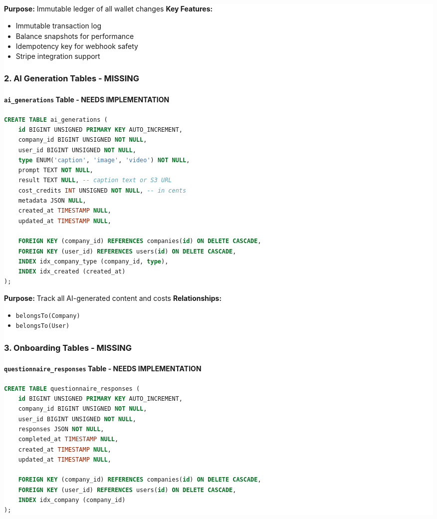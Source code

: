 **Purpose:** Immutable ledger of all wallet changes
**Key Features:**

- Immutable transaction log
- Balance snapshots for performance
- Idempotency key for webhook safety
- Stripe integration support

### **2. AI Generation Tables - MISSING**

#### **`ai_generations` Table - NEEDS IMPLEMENTATION**

```sql
CREATE TABLE ai_generations (
    id BIGINT UNSIGNED PRIMARY KEY AUTO_INCREMENT,
    company_id BIGINT UNSIGNED NOT NULL,
    user_id BIGINT UNSIGNED NOT NULL,
    type ENUM('caption', 'image', 'video') NOT NULL,
    prompt TEXT NOT NULL,
    result TEXT NULL, -- caption text or S3 URL
    cost_credits INT UNSIGNED NOT NULL, -- in cents
    metadata JSON NULL,
    created_at TIMESTAMP NULL,
    updated_at TIMESTAMP NULL,

    FOREIGN KEY (company_id) REFERENCES companies(id) ON DELETE CASCADE,
    FOREIGN KEY (user_id) REFERENCES users(id) ON DELETE CASCADE,
    INDEX idx_company_type (company_id, type),
    INDEX idx_created (created_at)
);
```

**Purpose:** Track all AI-generated content and costs
**Relationships:**

- `belongsTo(Company)`
- `belongsTo(User)`

### **3. Onboarding Tables - MISSING**

#### **`questionnaire_responses` Table - NEEDS IMPLEMENTATION**

```sql
CREATE TABLE questionnaire_responses (
    id BIGINT UNSIGNED PRIMARY KEY AUTO_INCREMENT,
    company_id BIGINT UNSIGNED NOT NULL,
    user_id BIGINT UNSIGNED NOT NULL,
    responses JSON NOT NULL,
    completed_at TIMESTAMP NULL,
    created_at TIMESTAMP NULL,
    updated_at TIMESTAMP NULL,

    FOREIGN KEY (company_id) REFERENCES companies(id) ON DELETE CASCADE,
    FOREIGN KEY (user_id) REFERENCES users(id) ON DELETE CASCADE,
    INDEX idx_company (company_id)
);
```
